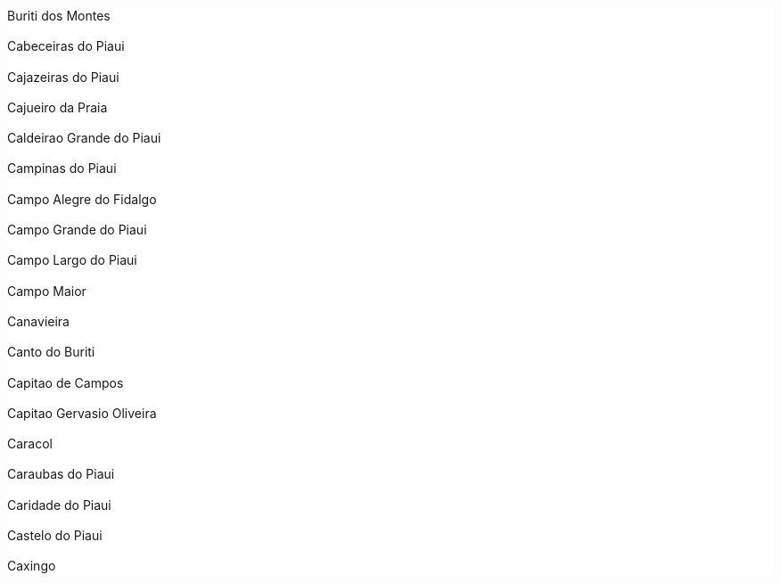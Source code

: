 
Buriti dos Montes



Cabeceiras do Piaui



Cajazeiras do Piaui



Cajueiro da Praia



Caldeirao Grande do Piaui



Campinas do Piaui



Campo Alegre do Fidalgo



Campo Grande do Piaui



Campo Largo do Piaui



Campo Maior



Canavieira



Canto do Buriti



Capitao de Campos



Capitao Gervasio Oliveira



Caracol



Caraubas do Piaui



Caridade do Piaui



Castelo do Piaui



Caxingo


